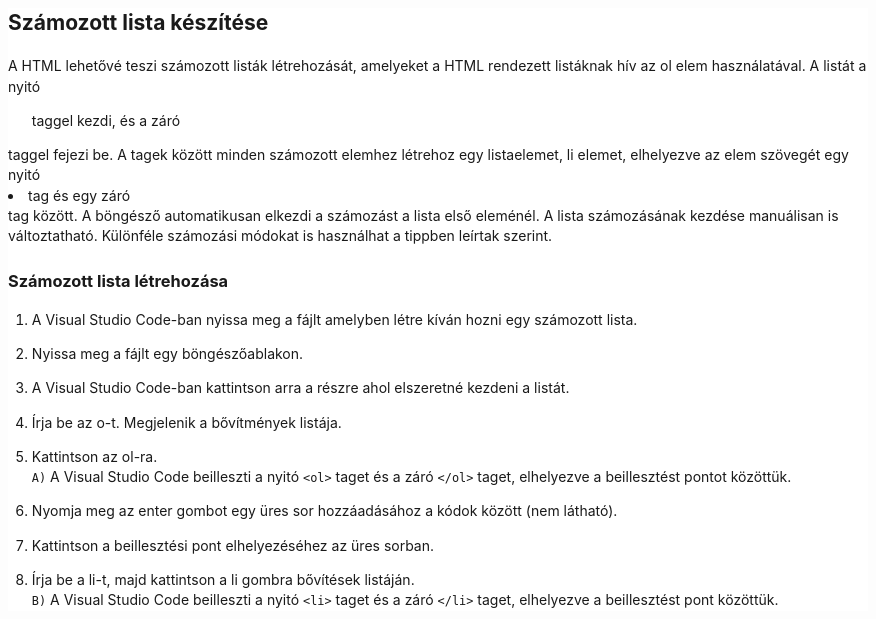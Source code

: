 ## Számozott lista készítése
A HTML lehetővé teszi számozott listák létrehozását, amelyeket a HTML rendezett listáknak
hív az ol elem használatával. A listát a nyitó <ol> taggel kezdi, és a záró </ol> taggel fejezi
be. A tagek között minden számozott elemhez létrehoz egy listaelemet, li elemet, elhelyezve
az elem szövegét egy nyitó <li> tag és egy záró </li> tag között.
A böngésző automatikusan elkezdi a számozást a lista első eleménél. A lista számozásának
kezdése manuálisan is változtatható. Különféle számozási módokat is használhat a tippben
leírtak szerint.

### Számozott lista létrehozása
1. A Visual Studio Code-ban
nyissa meg a fájlt amelyben
létre kíván hozni egy számozott
lista.

2. Nyissa meg a fájlt egy
böngészőablakon.

3. A Visual Studio Code-ban
kattintson arra a részre ahol
elszeretné kezdeni a listát.

4. Írja be az o-t. Megjelenik a
bővítmények listája.

5. Kattintson az ol-ra. \
    `A)` A Visual Studio Code
    beilleszti a nyitó `<ol>`
    taget és a záró `</ol>`
    taget, elhelyezve a beillesztést pontot közöttük.

6. Nyomja meg az enter gombot egy üres sor hozzáadásához a
kódok között
(nem látható).

7. Kattintson a beillesztési pont elhelyezéséhez az üres sorban.

8. Írja be a li-t, majd kattintson a li gombra bővítések listáján. \
    `B)` A Visual Studio Code beilleszti a nyitó `<li>` taget és a záró `</li>` taget, elhelyezve a beillesztést pont közöttük.
